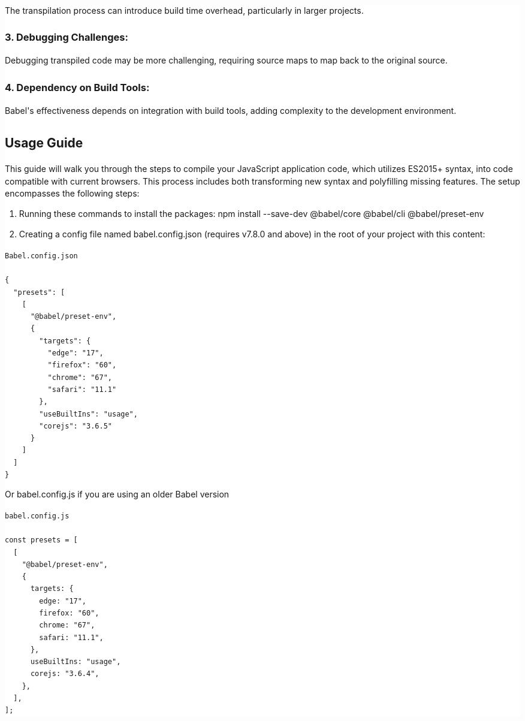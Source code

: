 The transpilation process can introduce build time overhead, particularly in larger projects.

### 3. Debugging Challenges:

Debugging transpiled code may be more challenging, requiring source maps to map back to the original source.

### 4. Dependency on Build Tools:

Babel's effectiveness depends on integration with build tools, adding complexity to the development environment.

## Usage Guide

This guide will walk you through the steps to compile your JavaScript application code, which utilizes ES2015+ syntax, into code compatible with current browsers. This process includes both transforming new syntax and polyfilling missing features. The setup encompasses the following steps:

1.  Running these commands to install the packages:
    npm install --save-dev @babel/core @babel/cli @babel/preset-env

2.  Creating a config file named babel.config.json (requires v7.8.0 and above) in the root of your project with this content:

```
Babel.config.json

{
  "presets": [
    [
      "@babel/preset-env",
      {
        "targets": {
          "edge": "17",
          "firefox": "60",
          "chrome": "67",
          "safari": "11.1"
        },
        "useBuiltIns": "usage",
        "corejs": "3.6.5"
      }
    ]
  ]
}
```

Or babel.config.js if you are using an older Babel version

```
babel.config.js

const presets = [
  [
    "@babel/preset-env",
    {
      targets: {
        edge: "17",
        firefox: "60",
        chrome: "67",
        safari: "11.1",
      },
      useBuiltIns: "usage",
      corejs: "3.6.4",
    },
  ],
];

```